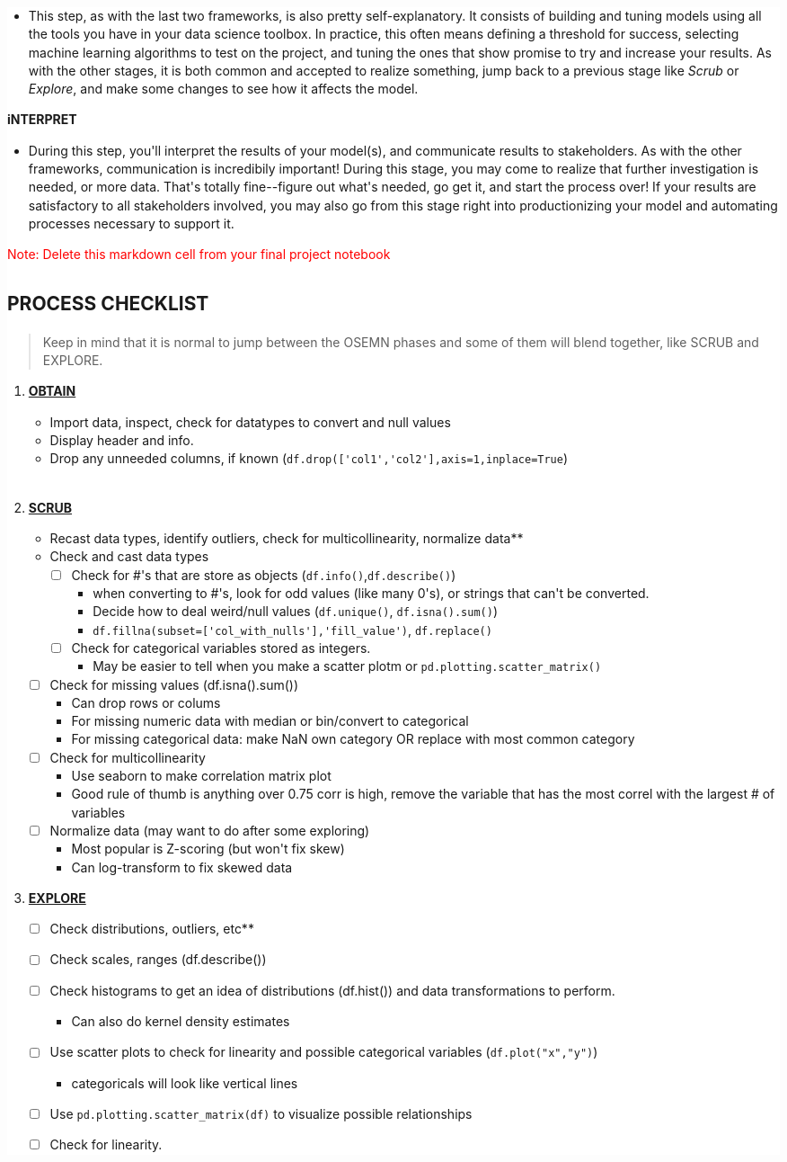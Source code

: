 - This step, as with the last two frameworks, is also pretty self-explanatory. It consists of building and tuning models using all the tools you have in your data science toolbox.  In practice, this often means defining a threshold for success, selecting machine learning algorithms to test on the project, and tuning the ones that show promise to try and increase your results.  As with the other stages, it is both common and accepted to realize something, jump back to a previous stage like _Scrub_ or _Explore_, and make some changes to see how it affects the model.  

**iNTERPRET**

- During this step, you'll interpret the results of your model(s), and communicate results to stakeholders.  As with the other frameworks, communication is incredibily important! During this stage, you may come to realize that further investigation is needed, or more data.  That's totally fine--figure out what's needed, go get it, and start the process over! If your results are satisfactory to all stakeholders involved, you may also go from this stage right into productionizing your model and automating processes necessary to support it.  



<font color='red'>Note: Delete this markdown cell from your final project notebook</font>

## PROCESS CHECKLIST


> Keep in mind that it is normal to jump between the OSEMN phases and some of them will blend together, like SCRUB and EXPLORE.

1. **[OBTAIN](#OBTAIN)**
    - Import data, inspect, check for datatypes to convert and null values
    - Display header and info.
    - Drop any unneeded columns, if known (`df.drop(['col1','col2'],axis=1,inplace=True`)
    <br><br>

2. **[SCRUB](#SCRUB)**
    - Recast data types, identify outliers, check for multicollinearity, normalize data**
    - Check and cast data types
        - [ ] Check for #'s that are store as objects (`df.info()`,`df.describe()`)
            - when converting to #'s, look for odd values (like many 0's), or strings that can't be converted.
            - Decide how to deal weird/null values (`df.unique()`, `df.isna().sum()`)
            - `df.fillna(subset=['col_with_nulls'],'fill_value')`, `df.replace()`
        - [ ] Check for categorical variables stored as integers.
            - May be easier to tell when you make a scatter plotm or `pd.plotting.scatter_matrix()`
            
    - [ ] Check for missing values  (df.isna().sum())
        - Can drop rows or colums
        - For missing numeric data with median or bin/convert to categorical
        - For missing categorical data: make NaN own category OR replace with most common category
    - [ ] Check for multicollinearity
        - Use seaborn to make correlation matrix plot 
        - Good rule of thumb is anything over 0.75 corr is high, remove the variable that has the most correl with the largest # of variables
    - [ ] Normalize data (may want to do after some exploring)
        - Most popular is Z-scoring (but won't fix skew) 
        - Can log-transform to fix skewed data
    
3. **[EXPLORE](#EXPLORE)**
    - [ ] Check distributions, outliers, etc**
    - [ ] Check scales, ranges (df.describe())
    - [ ] Check histograms to get an idea of distributions (df.hist()) and data transformations to perform.
        - Can also do kernel density estimates
    - [ ] Use scatter plots to check for linearity and possible categorical variables (`df.plot("x","y")`)
        - categoricals will look like vertical lines
    - [ ] Use `pd.plotting.scatter_matrix(df)` to visualize possible relationships
    - [ ] Check for linearity.
   